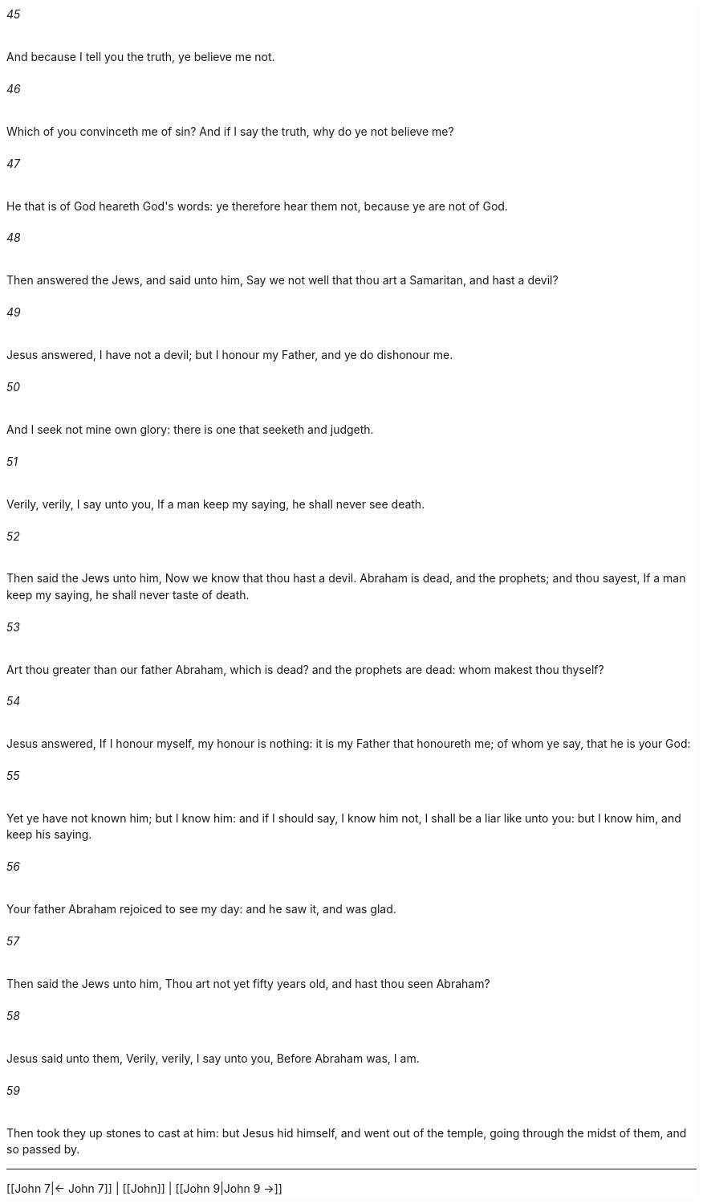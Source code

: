 ###### 45 
And because I tell you the truth, ye believe me not. 

###### 46 
Which of you convinceth me of sin? And if I say the truth, why do ye not believe me? 

###### 47 
He that is of God heareth God's words: ye therefore hear them not, because ye are not of God. 

###### 48 
Then answered the Jews, and said unto him, Say we not well that thou art a Samaritan, and hast a devil? 

###### 49 
Jesus answered, I have not a devil; but I honour my Father, and ye do dishonour me. 

###### 50 
And I seek not mine own glory: there is one that seeketh and judgeth. 

###### 51 
Verily, verily, I say unto you, If a man keep my saying, he shall never see death. 

###### 52 
Then said the Jews unto him, Now we know that thou hast a devil. Abraham is dead, and the prophets; and thou sayest, If a man keep my saying, he shall never taste of death. 

###### 53 
Art thou greater than our father Abraham, which is dead? and the prophets are dead: whom makest thou thyself? 

###### 54 
Jesus answered, If I honour myself, my honour is nothing: it is my Father that honoureth me; of whom ye say, that he is your God: 

###### 55 
Yet ye have not known him; but I know him: and if I should say, I know him not, I shall be a liar like unto you: but I know him, and keep his saying. 

###### 56 
Your father Abraham rejoiced to see my day: and he saw it, and was glad. 

###### 57 
Then said the Jews unto him, Thou art not yet fifty years old, and hast thou seen Abraham? 

###### 58 
Jesus said unto them, Verily, verily, I say unto you, Before Abraham was, I am. 

###### 59 
Then took they up stones to cast at him: but Jesus hid himself, and went out of the temple, going through the midst of them, and so passed by.

***
[[John 7|← John 7]] | [[John]] | [[John 9|John 9 →]]
